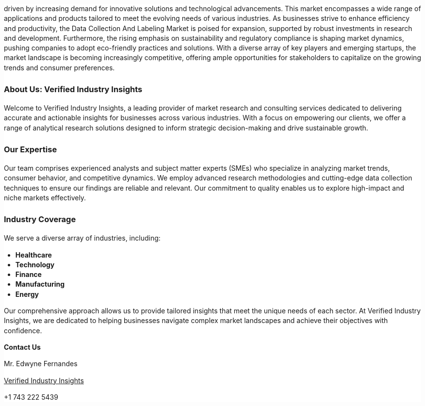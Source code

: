 driven by increasing demand for innovative solutions and technological advancements. This market encompasses a wide range of applications and products tailored to meet the evolving needs of various industries. As businesses strive to enhance efficiency and productivity, the Data Collection And Labeling Market is poised for expansion, supported by robust investments in research and development. Furthermore, the rising emphasis on sustainability and regulatory compliance is shaping market dynamics, pushing companies to adopt eco-friendly practices and solutions. With a diverse array of key players and emerging startups, the market landscape is becoming increasingly competitive, offering ample opportunities for stakeholders to capitalize on the growing trends and consumer preferences.</p><h3>About Us: Verified Industry Insights</h3><p>Welcome to Verified Industry Insights, a leading provider of market research and consulting services dedicated to delivering accurate and actionable insights for businesses across various industries. With a focus on empowering our clients, we offer a range of analytical research solutions designed to inform strategic decision-making and drive sustainable growth.</p><h3>Our Expertise</h3><p>Our team comprises experienced analysts and subject matter experts (SMEs) who specialize in analyzing market trends, consumer behavior, and competitive dynamics. We employ advanced research methodologies and cutting-edge data collection techniques to ensure our findings are reliable and relevant. Our commitment to quality enables us to explore high-impact and niche markets effectively.</p><h3>Industry Coverage</h3><p>We serve a diverse array of industries, including:</p><ul><li><strong>Healthcare</strong></li><li><strong>Technology</strong></li><li><strong>Finance</strong></li><li><strong>Manufacturing</strong></li><li><strong>Energy</strong></li></ul><p>Our comprehensive approach allows us to provide tailored insights that meet the unique needs of each sector. At Verified Industry Insights, we are dedicated to helping businesses navigate complex market landscapes and achieve their objectives with confidence.</p><p><strong>Contact Us</strong></p><p>Mr. Edwyne Fernandes</p><p><a href="https://www.verifiedindustryinsights.com/">Verified Industry Insights</a></p><p>+1 743 222 5439</p>
